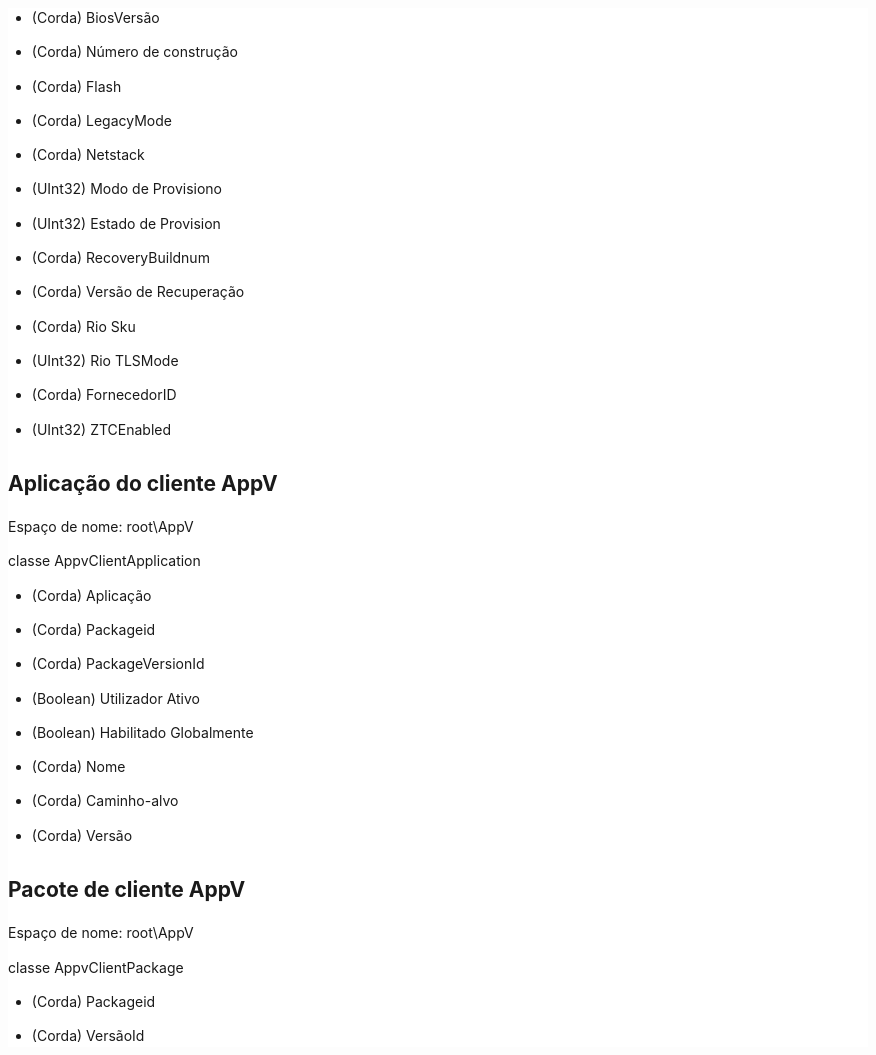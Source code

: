 - (Corda) BiosVersão

- (Corda) Número de construção

- (Corda) Flash

- (Corda) LegacyMode

- (Corda) Netstack

- (UInt32) Modo de Provisiono

- (UInt32) Estado de Provision

- (Corda) RecoveryBuildnum

- (Corda) Versão de Recuperação

- (Corda) Rio Sku

- (UInt32) Rio TLSMode

- (Corda) FornecedorID

- (UInt32) ZTCEnabled



## <a name="appv-client-application"></a>Aplicação do cliente AppV

Espaço de nome: root\AppV

classe AppvClientApplication


- (Corda) Aplicação

- (Corda) Packageid

- (Corda) PackageVersionId

- (Boolean) Utilizador Ativo

- (Boolean) Habilitado Globalmente

- (Corda) Nome

- (Corda) Caminho-alvo

- (Corda) Versão



## <a name="appv-client-package"></a>Pacote de cliente AppV

Espaço de nome: root\AppV

classe AppvClientPackage


- (Corda) Packageid

- (Corda) VersãoId
